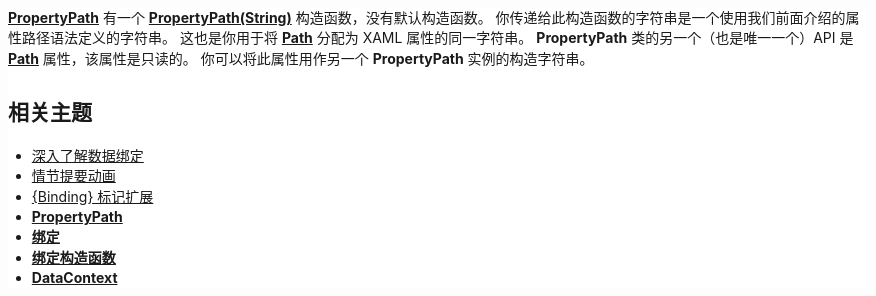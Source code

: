 [**PropertyPath**](https://msdn.microsoft.com/library/windows/apps/br244259) 有一个 [**PropertyPath(String)**](https://msdn.microsoft.com/library/windows/apps/br244261) 构造函数，没有默认构造函数。 你传递给此构造函数的字符串是一个使用我们前面介绍的属性路径语法定义的字符串。 这也是你用于将 [**Path**](https://msdn.microsoft.com/library/windows/apps/br209830) 分配为 XAML 属性的同一字符串。 **PropertyPath** 类的另一个（也是唯一一个）API 是 [**Path**](https://msdn.microsoft.com/library/windows/apps/br244260) 属性，该属性是只读的。 你可以将此属性用作另一个 **PropertyPath** 实例的构造字符串。

## <a name="related-topics"></a>相关主题

* [深入了解数据绑定](https://msdn.microsoft.com/library/windows/apps/mt210946)
* [情节提要动画](https://msdn.microsoft.com/library/windows/apps/mt187354)
* [{Binding} 标记扩展](binding-markup-extension.md)
* [**PropertyPath**](https://msdn.microsoft.com/library/windows/apps/br244259)
* [**绑定**](https://msdn.microsoft.com/library/windows/apps/br209820)
* [**绑定构造函数**](https://msdn.microsoft.com/library/windows/apps/br209825)
* [**DataContext**](https://msdn.microsoft.com/library/windows/apps/br208713)

